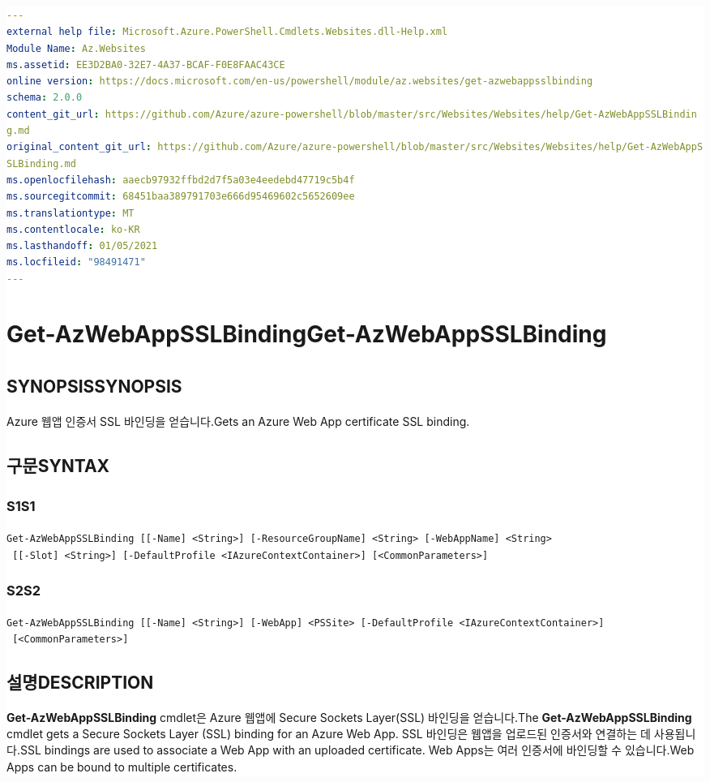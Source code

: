```yaml
---
external help file: Microsoft.Azure.PowerShell.Cmdlets.Websites.dll-Help.xml
Module Name: Az.Websites
ms.assetid: EE3D2BA0-32E7-4A37-BCAF-F0E8FAAC43CE
online version: https://docs.microsoft.com/en-us/powershell/module/az.websites/get-azwebappsslbinding
schema: 2.0.0
content_git_url: https://github.com/Azure/azure-powershell/blob/master/src/Websites/Websites/help/Get-AzWebAppSSLBinding.md
original_content_git_url: https://github.com/Azure/azure-powershell/blob/master/src/Websites/Websites/help/Get-AzWebAppSSLBinding.md
ms.openlocfilehash: aaecb97932ffbd2d7f5a03e4eedebd47719c5b4f
ms.sourcegitcommit: 68451baa389791703e666d95469602c5652609ee
ms.translationtype: MT
ms.contentlocale: ko-KR
ms.lasthandoff: 01/05/2021
ms.locfileid: "98491471"
---
```

# <span data-ttu-id="dc3e9-101">Get-AzWebAppSSLBinding</span><span class="sxs-lookup"><span data-stu-id="dc3e9-101">Get-AzWebAppSSLBinding</span></span>

## <span data-ttu-id="dc3e9-102">SYNOPSIS</span><span class="sxs-lookup"><span data-stu-id="dc3e9-102">SYNOPSIS</span></span>
<span data-ttu-id="dc3e9-103">Azure 웹앱 인증서 SSL 바인딩을 얻습니다.</span><span class="sxs-lookup"><span data-stu-id="dc3e9-103">Gets an Azure Web App certificate SSL binding.</span></span>

## <span data-ttu-id="dc3e9-104">구문</span><span class="sxs-lookup"><span data-stu-id="dc3e9-104">SYNTAX</span></span>

### <span data-ttu-id="dc3e9-105">S1</span><span class="sxs-lookup"><span data-stu-id="dc3e9-105">S1</span></span>
```
Get-AzWebAppSSLBinding [[-Name] <String>] [-ResourceGroupName] <String> [-WebAppName] <String>
 [[-Slot] <String>] [-DefaultProfile <IAzureContextContainer>] [<CommonParameters>]
```

### <span data-ttu-id="dc3e9-106">S2</span><span class="sxs-lookup"><span data-stu-id="dc3e9-106">S2</span></span>
```
Get-AzWebAppSSLBinding [[-Name] <String>] [-WebApp] <PSSite> [-DefaultProfile <IAzureContextContainer>]
 [<CommonParameters>]
```

## <span data-ttu-id="dc3e9-107">설명</span><span class="sxs-lookup"><span data-stu-id="dc3e9-107">DESCRIPTION</span></span>
<span data-ttu-id="dc3e9-108">**Get-AzWebAppSSLBinding** cmdlet은 Azure 웹앱에 Secure Sockets Layer(SSL) 바인딩을 얻습니다.</span><span class="sxs-lookup"><span data-stu-id="dc3e9-108">The **Get-AzWebAppSSLBinding** cmdlet gets a Secure Sockets Layer (SSL) binding for an Azure Web App.</span></span>
<span data-ttu-id="dc3e9-109">SSL 바인딩은 웹앱을 업로드된 인증서와 연결하는 데 사용됩니다.</span><span class="sxs-lookup"><span data-stu-id="dc3e9-109">SSL bindings are used to associate a Web App with an uploaded certificate.</span></span>
<span data-ttu-id="dc3e9-110">Web Apps는 여러 인증서에 바인딩할 수 있습니다.</span><span class="sxs-lookup"><span data-stu-id="dc3e9-110">Web Apps can be bound to multiple certificates.</span></span>
